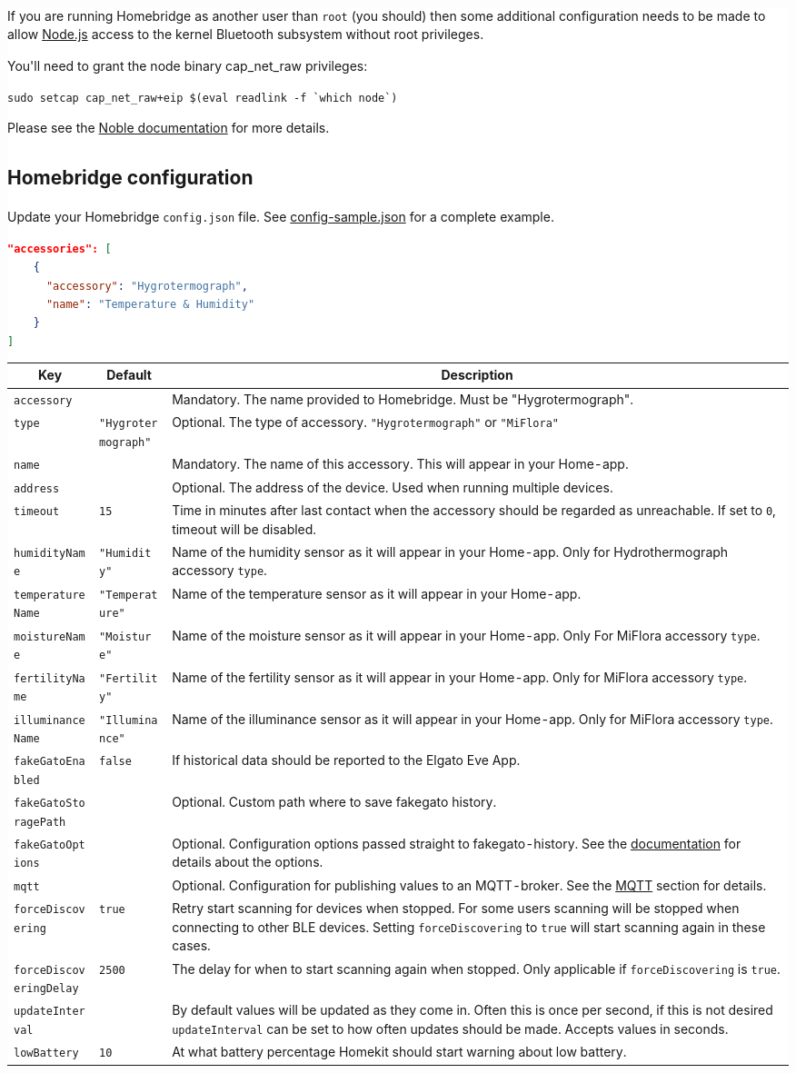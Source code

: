If you are running Homebridge as another user than `root`  (you should) then some additional configuration needs to be made to allow [Node.js](https://nodejs.org/) access to the kernel Bluetooth subsystem without root privileges.

You'll need to grant the node binary cap_net_raw privileges:

```
sudo setcap cap_net_raw+eip $(eval readlink -f `which node`)
```

Please see the [Noble documentation](https://github.com/noble/noble#running-without-rootsudo) for more details.


## Homebridge configuration
Update your Homebridge `config.json` file. See [config-sample.json](config-sample.json) for a complete example.

```json
"accessories": [
    {
      "accessory": "Hygrotermograph",
      "name": "Temperature & Humidity"
    }
]
```

| Key                     | Default             | Description                                                                                                                                                                                                 |
|-------------------------|---------------------|-------------------------------------------------------------------------------------------------------------------------------------------------------------------------------------------------------------|
| `accessory`             |                     | Mandatory. The name provided to Homebridge. Must be "Hygrotermograph".                                                                                                                                      |
| `type`                  | `"Hygrotermograph"` | Optional. The type of accessory. `"Hygrotermograph"` or `"MiFlora"`                                                                                                                                         |
| `name`                  |                     | Mandatory. The name of this accessory. This will appear in your Home-app.                                                                                                                                   |
| `address`               |                     | Optional. The address of the device. Used when running multiple devices.                                                                                                                                    |
| `timeout`               | `15`                | Time in minutes after last contact when the accessory should be regarded as unreachable. If set to `0`, timeout will be disabled.                                                                           |
| `humidityName`          | `"Humidity"`        | Name of the humidity sensor as it will appear in your Home-app. Only for Hydrothermograph accessory `type`.                                                                                                 |
| `temperatureName`       | `"Temperature"`     | Name of the temperature sensor as it will appear in your Home-app.                                                                                                                                          |
| `moistureName`          | `"Moisture"`        | Name of the moisture sensor as it will appear in your Home-app. Only For MiFlora accessory `type`.                                                                                                          |
| `fertilityName`         | `"Fertility"`       | Name of the fertility sensor as it will appear in your Home-app. Only for MiFlora accessory `type`.                                                                                                         |
| `illuminanceName`       | `"Illuminance"`     | Name of the illuminance sensor as it will appear in your Home-app. Only for MiFlora accessory `type`.                                                                                                       |
| `fakeGatoEnabled`       | `false`             | If historical data should be reported to the Elgato Eve App.                                                                                                                                                |
| `fakeGatoStoragePath`   |                     | Optional. Custom path where to save fakegato history.                                                                                                                                                       |
| `fakeGatoOptions`       |                     | Optional. Configuration options passed straight to fakegato-history. See the [documentation](https://github.com/simont77/fakegato-history#fakegato-history) for details about the options.                  |
| `mqtt`                  |                     | Optional. Configuration for publishing values to an MQTT-broker. See the [MQTT](#mqtt) section for details.                                                                                                 |
| `forceDiscovering`      | `true`              | Retry start scanning for devices when stopped. For some users scanning will be stopped when connecting to other BLE devices. Setting `forceDiscovering` to `true` will start scanning again in these cases. |
| `forceDiscoveringDelay` | `2500`              | The delay for when to start scanning again when stopped. Only applicable if `forceDiscovering` is `true`.                                                                                                   |
| `updateInterval`        |                     | By default values will be updated as they come in. Often this is once per second, if this is not desired `updateInterval` can be set to how often updates should be made. Accepts values in seconds.        |
| `lowBattery`            | `10`                | At what battery percentage Homekit should start warning about low battery.                                                                                                                                  |